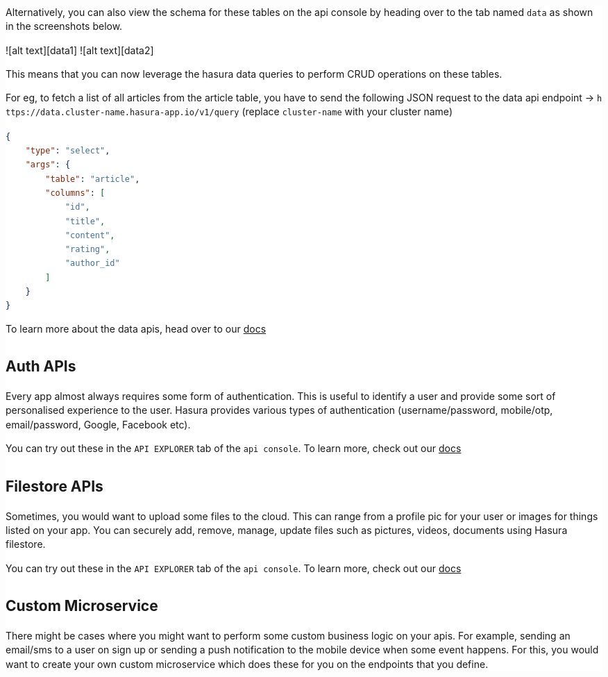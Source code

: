 Alternatively, you can also view the schema for these tables on the api console by heading over to the tab named `data` as shown in the screenshots below.

![alt text][data1]
![alt text][data2]

This means that you can now leverage the hasura data queries to perform CRUD operations on these tables.

For eg, to fetch a list of all articles from the article table, you have to send the following JSON request to the data api endpoint -> `https://data.cluster-name.hasura-app.io/v1/query` (replace `cluster-name` with your cluster name)

```json
{
    "type": "select",
    "args": {
        "table": "article",
        "columns": [
            "id",
            "title",
            "content",
            "rating",
            "author_id"
        ]
    }
}
```

To learn more about the data apis, head over to our [docs](https://docs.hasura-stg.hasura-app.io/0.15/manual/data/index.html)

## Auth APIs

Every app almost always requires some form of authentication. This is useful to identify a user and provide some sort of personalised experience to the user. Hasura provides various types of authentication (username/password, mobile/otp, email/password, Google, Facebook etc).

You can try out these in the `API EXPLORER` tab of the `api console`. To learn more, check out our [docs](https://docs.hasura-stg.hasura-app.io/0.15/manual/users/index.html)

## Filestore APIs

Sometimes, you would want to upload some files to the cloud. This can range from a profile pic for your user or images for things listed on your app. You can securely add, remove, manage, update files such as pictures, videos, documents using Hasura filestore.

You can try out these in the `API EXPLORER` tab of the `api console`. To learn more, check out our [docs](https://docs.hasura-stg.hasura-app.io/0.15/manual/users/index.html)

## Custom Microservice

There might be cases where you might want to perform some custom business logic on your apis. For example, sending an email/sms to a user on sign up or sending a push notification to the mobile device when some event happens. For this, you would want to create your own custom microservice which does these for you on the endpoints that you define.
